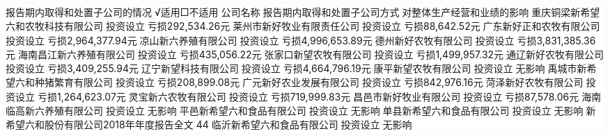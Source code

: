 报告期内取得和处置子公司的情况
√适用□不适用
公司名称
报告期内取得和处置子公司方式
对整体生产经营和业绩的影响
重庆铜梁新希望六和农牧科技有限公司
投资设立
亏损292,534.26元
莱州市新好牧业有限责任公司
投资设立
亏损88,642.52元
广东新好正和农牧有限公司
投资设立
亏损2,964,377.94元
凉山新六养殖有限公司
投资设立
亏损4,996,653.89元
德州新好农牧有限公司
投资设立
亏损3,831,385.36元
海南昌江新六养殖有限公司
投资设立
亏损435,056.22元
张家口新望农牧有限公司
投资设立
亏损1,499,957.32元
通辽新好农牧有限公司
投资设立
亏损3,409,255.94元
辽宁新望科技有限公司
投资设立
亏损4,664,796.19元
康平新望农牧有限公司
投资设立
无影响
禹城市新希望六和种猪繁育有限公司
投资设立
亏损208,899.08元
广元新好农业发展有限公司
投资设立
亏损842,976.16元
菏泽新好农牧有限公司
投资设立
亏损1,264,623.07元
灵宝新六农牧有限公司
投资设立
亏损719,999.83元
昌邑市新好牧业有限公司
投资设立
亏损87,578.06元
海南临高新六养殖有限公司
投资设立
无影响
平邑新希望六和食品有限公司
投资设立
无影响
单县新希望六和食品有限公司
投资设立
无影响
新希望六和股份有限公司2018年年度报告全文
44
临沂新希望六和食品有限公司
投资设立
无影响